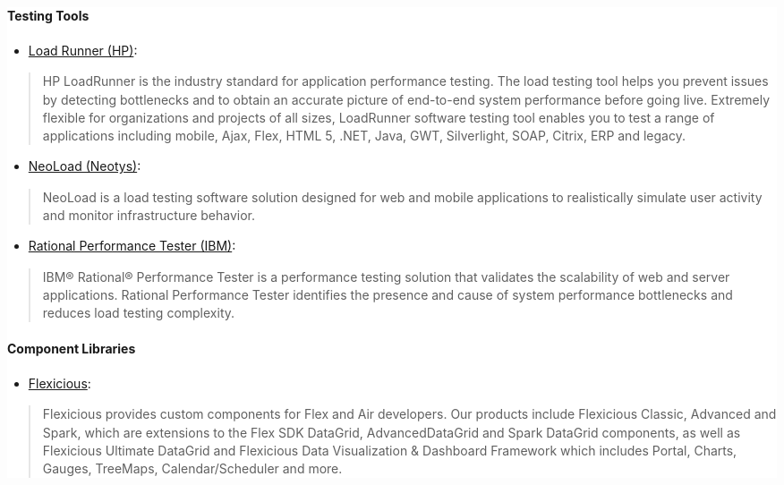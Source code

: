 
<div class="headline"><h4>Testing Tools</h4></div>

* <a target="_blank" href="https://www8.hp.com/us/en/software-solutions/loadrunner-load-testing/index.html">Load Runner (HP)</a>:

<blockquote>HP LoadRunner is the industry standard for application performance testing. The load testing tool helps
you prevent issues by detecting bottlenecks and to obtain an accurate picture of end-to-end system performance before
going live. Extremely flexible for organizations and projects of all sizes, LoadRunner software testing tool enables you
to test a range of applications including mobile, Ajax, Flex, HTML 5, .NET, Java, GWT, Silverlight, SOAP, Citrix, ERP
and legacy.</blockquote>

* <a target="_blank" href="https://www.neotys.com/product/overview-neoload.html">NeoLoad (Neotys)</a>:

<blockquote>NeoLoad is a load testing software solution designed for web and mobile applications to realistically
simulate user activity and monitor infrastructure behavior.</blockquote>

* <a target="_blank" href="https://www-03.ibm.com/software/products/en/performance/">Rational Performance Tester (IBM)</a>:

<blockquote>IBM® Rational® Performance Tester is a performance testing solution that validates the scalability of web
and server applications. Rational Performance Tester identifies the presence and cause of system performance bottlenecks
and reduces load testing complexity.</blockquote>

<div class="headline"><h4>Component Libraries</h4></div>

* <a target="_blank" href="https://www.flexicious.com/Home/Products">Flexicious</a>:

<blockquote>Flexicious provides custom components for Flex and Air developers.
Our products include Flexicious Classic, Advanced and Spark, which are extensions to the Flex SDK DataGrid, AdvancedDataGrid and Spark DataGrid components,
as well as Flexicious Ultimate DataGrid and Flexicious Data Visualization & Dashboard Framework which includes Portal, Charts, Gauges, TreeMaps, Calendar/Scheduler and more.</blockquote>
